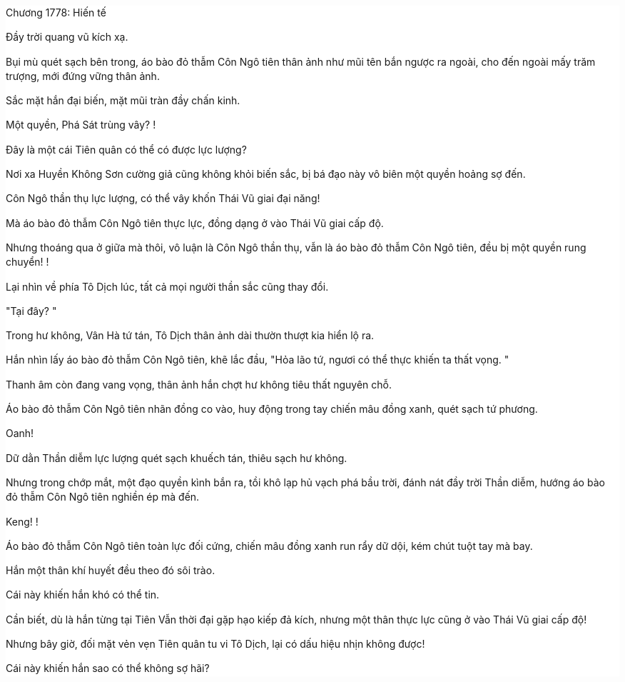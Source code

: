 




Chương 1778: Hiến tế


Đầy trời quang vũ kích xạ.

Bụi mù quét sạch bên trong, áo bào đỏ thẫm Côn Ngô tiên thân ảnh như mũi tên bắn ngược ra ngoài, cho đến ngoài mấy trăm trượng, mới đứng vững thân ảnh.

Sắc mặt hắn đại biến, mặt mũi tràn đầy chấn kinh.

Một quyền, Phá Sát trùng vây? !

Đây là một cái Tiên quân có thể có được lực lượng?

Nơi xa Huyền Không Sơn cường giả cũng không khỏi biến sắc, bị bá đạo này vô biên một quyền hoảng sợ đến.

Côn Ngô thần thụ lực lượng, có thể vây khốn Thái Vũ giai đại năng!

Mà áo bào đỏ thẫm Côn Ngô tiên thực lực, đồng dạng ở vào Thái Vũ giai cấp độ.

Nhưng thoáng qua ở giữa mà thôi, vô luận là Côn Ngô thần thụ, vẫn là áo bào đỏ thẫm Côn Ngô tiên, đều bị một quyền rung chuyển! !

Lại nhìn về phía Tô Dịch lúc, tất cả mọi người thần sắc cũng thay đổi.

"Tại đây? "

Trong hư không, Vân Hà tứ tán, Tô Dịch thân ảnh dài thườn thượt kia hiển lộ ra.

Hắn nhìn lấy áo bào đỏ thẫm Côn Ngô tiên, khẽ lắc đầu, "Hỏa lão tứ, ngươi có thể thực khiến ta thất vọng. "

Thanh âm còn đang vang vọng, thân ảnh hắn chợt hư không tiêu thất nguyên chỗ.

Áo bào đỏ thẫm Côn Ngô tiên nhãn đồng co vào, huy động trong tay chiến mâu đồng xanh, quét sạch tứ phương.

Oanh!

Dữ dằn Thần diễm lực lượng quét sạch khuếch tán, thiêu sạch hư không.

Nhưng trong chớp mắt, một đạo quyền kình bắn ra, tồi khô lạp hủ vạch phá bầu trời, đánh nát đầy trời Thần diễm, hướng áo bào đỏ thẫm Côn Ngô tiên nghiền ép mà đến.

Keng! !

Áo bào đỏ thẫm Côn Ngô tiên toàn lực đối cứng, chiến mâu đồng xanh run rẩy dữ dội, kém chút tuột tay mà bay.

Hắn một thân khí huyết đều theo đó sôi trào.

Cái này khiến hắn khó có thể tin.

Cần biết, dù là hắn từng tại Tiên Vẫn thời đại gặp hạo kiếp đả kích, nhưng một thân thực lực cũng ở vào Thái Vũ giai cấp độ!

Nhưng bây giờ, đối mặt vẻn vẹn Tiên quân tu vi Tô Dịch, lại có dấu hiệu nhịn không được!

Cái này khiến hắn sao có thể không sợ hãi?
